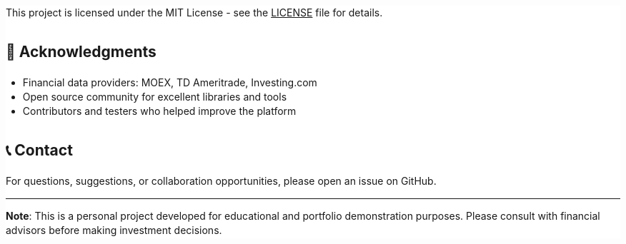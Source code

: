 This project is licensed under the MIT License - see the [LICENSE](LICENSE) file for details.

## 🙏 Acknowledgments

- Financial data providers: MOEX, TD Ameritrade, Investing.com
- Open source community for excellent libraries and tools
- Contributors and testers who helped improve the platform

## 📞 Contact

For questions, suggestions, or collaboration opportunities, please open an issue on GitHub.

---

**Note**: This is a personal project developed for educational and portfolio demonstration purposes. Please consult with financial advisors before making investment decisions.
